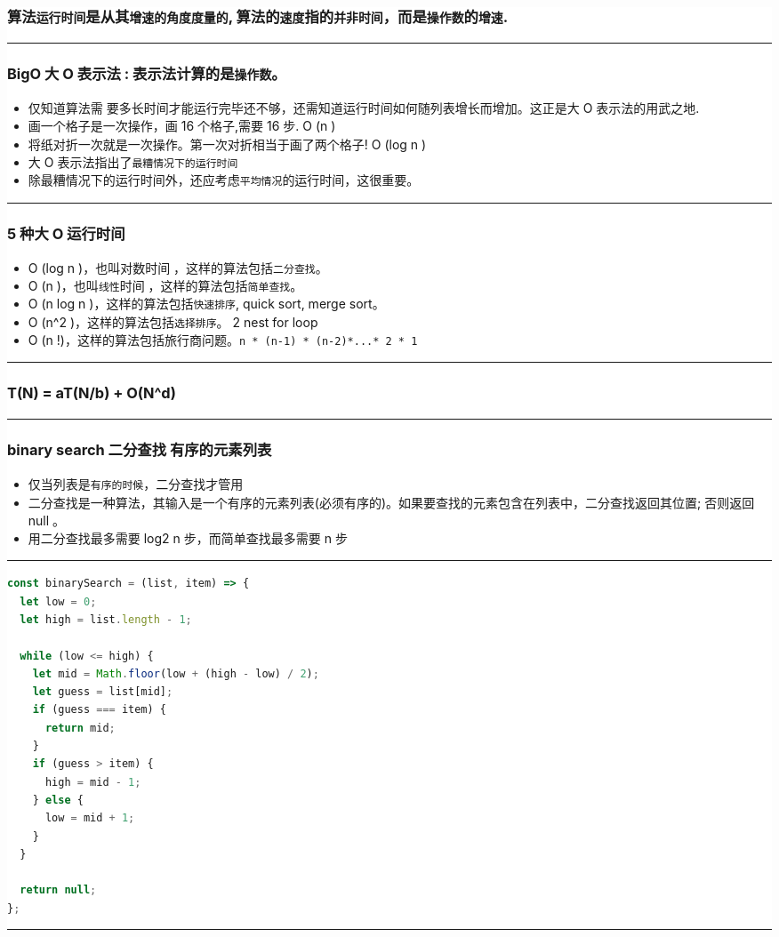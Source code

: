### 算法`运行时间`是从其`增速的角度度量的`, 算法的`速度`指的`并非时间`，而是`操作数`的`增速`.

---

### BigO 大 O 表示法 : 表示法计算的是`操作数`。

- 仅知道算法需 要多长时间才能运行完毕还不够，还需知道运行时间如何随列表增长而增加。这正是大 O 表示法的用武之地.
- 画一个格子是一次操作，画 16 个格子,需要 16 步. O (n )
- 将纸对折一次就是一次操作。第一次对折相当于画了两个格子! O (log n )
- 大 O 表示法指出了`最糟情况下的运行时间`
- 除最糟情况下的运行时间外，还应考虑`平均情况`的运行时间，这很重要。

---

### 5 种大 O 运行时间

- O (log n )，也叫对数时间 ，这样的算法包括`二分查找`。
- O (n )，也叫`线性`时间 ，这样的算法包括`简单查找`。
- O (n log n )，这样的算法包括`快速排序`, quick sort, merge sort。
- O (n^2 )，这样的算法包括`选择排序`。 2 nest for loop
- O (n !)，这样的算法包括旅行商问题。`n * (n-1) * (n-2)*...* 2 * 1`

---

### T(N) = aT(N/b) + O(N^d)

---

### binary search 二分查找 有序的元素列表

- 仅当列表是`有序的时候`，二分查找才管用
- 二分查找是一种算法，其输入是一个有序的元素列表(必须有序的)。如果要查找的元素包含在列表中，二分查找返回其位置; 否则返回 null 。
- 用二分查找最多需要 log2 n 步，而简单查找最多需要 n 步

---

```js
const binarySearch = (list, item) => {
  let low = 0;
  let high = list.length - 1;

  while (low <= high) {
    let mid = Math.floor(low + (high - low) / 2);
    let guess = list[mid];
    if (guess === item) {
      return mid;
    }
    if (guess > item) {
      high = mid - 1;
    } else {
      low = mid + 1;
    }
  }

  return null;
};
```

---